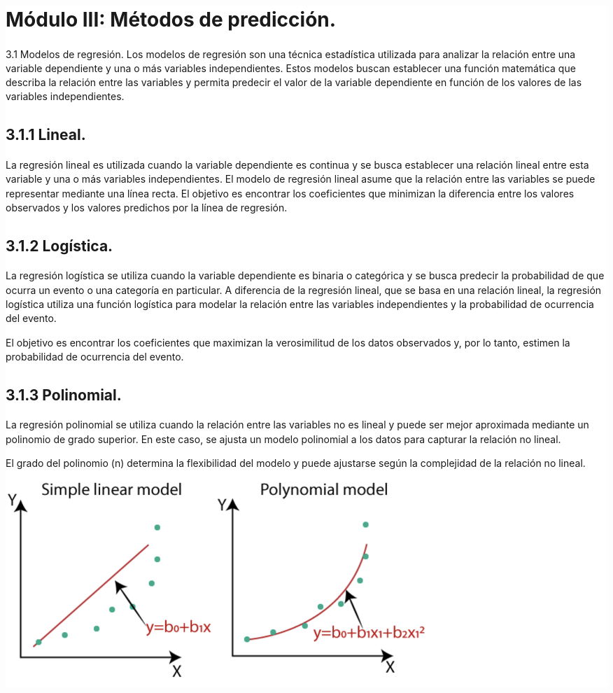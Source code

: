 # Módulo III: Métodos de predicción.

3.1 Modelos de regresión.
Los modelos de regresión son una técnica estadística utilizada para analizar la relación entre una variable dependiente y una o más variables independientes. Estos modelos buscan establecer una función matemática que describa la relación entre las variables y permita predecir el valor de la variable dependiente en función de los valores de las variables independientes.

## 3.1.1 Lineal.

La regresión lineal es utilizada cuando la variable dependiente es continua y se busca establecer una relación lineal entre esta variable y una o más variables independientes. El modelo de regresión lineal asume que la relación entre las variables se puede representar mediante una línea recta. El objetivo es encontrar los coeficientes que minimizan la diferencia entre los valores observados y los valores predichos por la línea de regresión.

## 3.1.2 Logística.
La regresión logística se utiliza cuando la variable dependiente es binaria o categórica y se busca predecir la probabilidad de que ocurra un evento o una categoría en particular. A diferencia de la regresión lineal, que se basa en una relación lineal, la regresión logística utiliza una función logística para modelar la relación entre las variables independientes y la probabilidad de ocurrencia del evento.

El objetivo es encontrar los coeficientes que maximizan la verosimilitud de los datos observados y, por lo tanto, estimen la probabilidad de ocurrencia del evento.

## 3.1.3 Polinomial.

La regresión polinomial se utiliza cuando la relación entre las variables no es lineal y puede ser mejor aproximada mediante un polinomio de grado superior. En este caso, se ajusta un modelo polinomial a los datos para capturar la relación no lineal.

El grado del polinomio (n) determina la flexibilidad del modelo y puede ajustarse según la complejidad de la relación no lineal.

<img src="https://github.com/unciafidelis/PredictionMethods/blob/main/Assets/Captura%20de%20pantalla%202023-07-05%20a%20la(s)%208.45.50.png" width="70%" height="70%" alt="Polinomial" /> 
